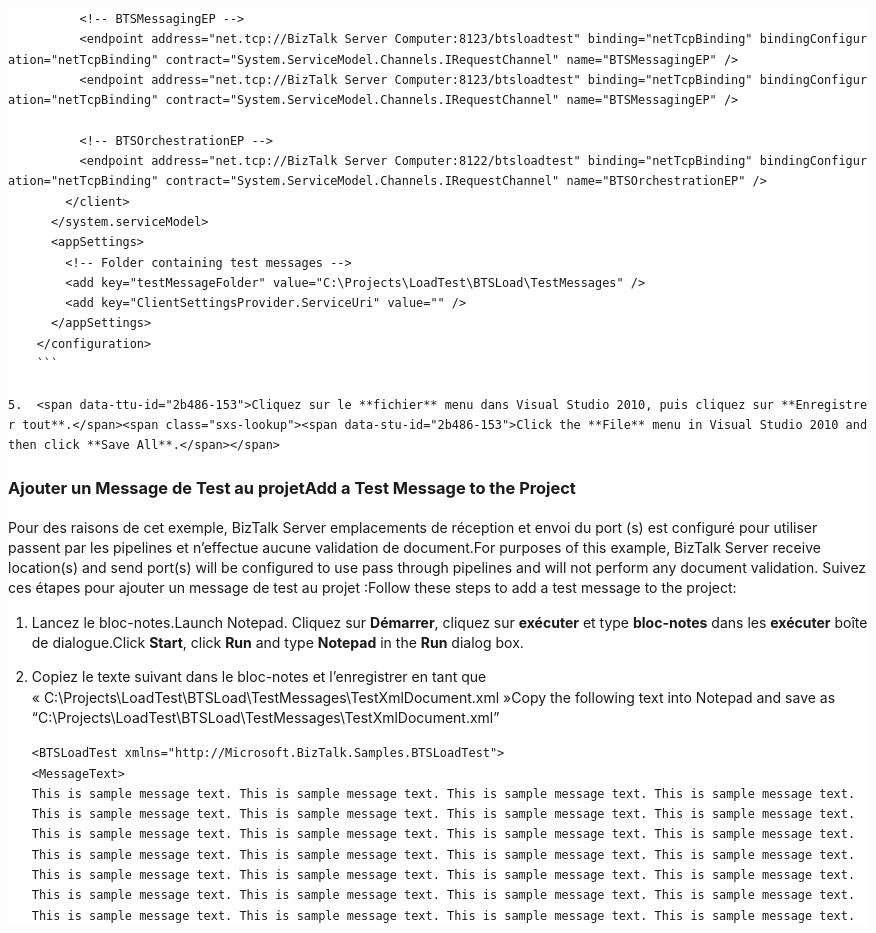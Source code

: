               <!-- BTSMessagingEP -->  
              <endpoint address="net.tcp://BizTalk Server Computer:8123/btsloadtest" binding="netTcpBinding" bindingConfiguration="netTcpBinding" contract="System.ServiceModel.Channels.IRequestChannel" name="BTSMessagingEP" />  
              <endpoint address="net.tcp://BizTalk Server Computer:8123/btsloadtest" binding="netTcpBinding" bindingConfiguration="netTcpBinding" contract="System.ServiceModel.Channels.IRequestChannel" name="BTSMessagingEP" />  
  
              <!-- BTSOrchestrationEP -->  
              <endpoint address="net.tcp://BizTalk Server Computer:8122/btsloadtest" binding="netTcpBinding" bindingConfiguration="netTcpBinding" contract="System.ServiceModel.Channels.IRequestChannel" name="BTSOrchestrationEP" />  
            </client>  
          </system.serviceModel>  
          <appSettings>  
            <!-- Folder containing test messages -->  
            <add key="testMessageFolder" value="C:\Projects\LoadTest\BTSLoad\TestMessages" />  
            <add key="ClientSettingsProvider.ServiceUri" value="" />  
          </appSettings>  
        </configuration>  
        ```  
  
    5.  <span data-ttu-id="2b486-153">Cliquez sur le **fichier** menu dans Visual Studio 2010, puis cliquez sur **Enregistrer tout**.</span><span class="sxs-lookup"><span data-stu-id="2b486-153">Click the **File** menu in Visual Studio 2010 and then click **Save All**.</span></span>  
  
### <a name="add-a-test-message-to-the-project"></a><span data-ttu-id="2b486-154">Ajouter un Message de Test au projet</span><span class="sxs-lookup"><span data-stu-id="2b486-154">Add a Test Message to the Project</span></span>  
 <span data-ttu-id="2b486-155">Pour des raisons de cet exemple, BizTalk Server emplacements de réception et envoi du port (s) est configuré pour utiliser passent par les pipelines et n’effectue aucune validation de document.</span><span class="sxs-lookup"><span data-stu-id="2b486-155">For purposes of this example, BizTalk Server receive location(s) and send port(s) will be configured to use pass through pipelines and will not perform any document validation.</span></span> <span data-ttu-id="2b486-156">Suivez ces étapes pour ajouter un message de test au projet :</span><span class="sxs-lookup"><span data-stu-id="2b486-156">Follow these steps to add a test message to the project:</span></span>  
  
1.  <span data-ttu-id="2b486-157">Lancez le bloc-notes.</span><span class="sxs-lookup"><span data-stu-id="2b486-157">Launch Notepad.</span></span> <span data-ttu-id="2b486-158">Cliquez sur **Démarrer**, cliquez sur **exécuter** et type **bloc-notes** dans les **exécuter** boîte de dialogue.</span><span class="sxs-lookup"><span data-stu-id="2b486-158">Click **Start**, click **Run** and type **Notepad** in the **Run** dialog box.</span></span>  
  
2.  <span data-ttu-id="2b486-159">Copiez le texte suivant dans le bloc-notes et l’enregistrer en tant que « C:\Projects\LoadTest\BTSLoad\TestMessages\TestXmlDocument.xml »</span><span class="sxs-lookup"><span data-stu-id="2b486-159">Copy the following text into Notepad and save as “C:\Projects\LoadTest\BTSLoad\TestMessages\TestXmlDocument.xml”</span></span>  
  
    ```  
    <BTSLoadTest xmlns="http://Microsoft.BizTalk.Samples.BTSLoadTest">  
    <MessageText>  
    This is sample message text. This is sample message text. This is sample message text. This is sample message text.   
    This is sample message text. This is sample message text. This is sample message text. This is sample message text.   
    This is sample message text. This is sample message text. This is sample message text. This is sample message text.   
    This is sample message text. This is sample message text. This is sample message text. This is sample message text.   
    This is sample message text. This is sample message text. This is sample message text. This is sample message text.   
    This is sample message text. This is sample message text. This is sample message text. This is sample message text.   
    This is sample message text. This is sample message text. This is sample message text. This is sample message text.   